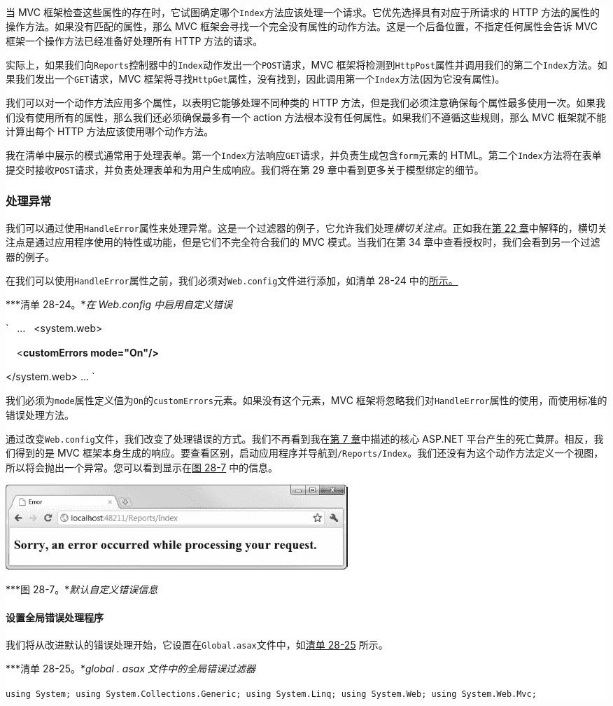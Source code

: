 当 MVC 框架检查这些属性的存在时，它试图确定哪个`Index`方法应该处理一个请求。它优先选择具有对应于所请求的 HTTP 方法的属性的操作方法。如果没有匹配的属性，那么 MVC 框架会寻找一个完全没有属性的动作方法。这是一个后备位置，不指定任何属性会告诉 MVC 框架一个操作方法已经准备好处理所有 HTTP 方法的请求。

实际上，如果我们向`Reports`控制器中的`Index`动作发出一个`POST`请求，MVC 框架将检测到`HttpPost`属性并调用我们的第二个`Index`方法。如果我们发出一个`GET`请求，MVC 框架将寻找`HttpGet`属性，没有找到，因此调用第一个`Index`方法(因为它没有属性)。

我们可以对一个动作方法应用多个属性，以表明它能够处理不同种类的 HTTP 方法，但是我们必须注意确保每个属性最多使用一次。如果我们没有使用所有的属性，那么我们还必须确保最多有一个 action 方法根本没有任何属性。如果我们不遵循这些规则，那么 MVC 框架就不能计算出每个 HTTP 方法应该使用哪个动作方法。

我在清单中展示的模式通常用于处理表单。第一个`Index`方法响应`GET`请求，并负责生成包含`form`元素的 HTML。第二个`Index`方法将在表单提交时接收`POST`请求，并负责处理表单和为用户生成响应。我们将在第 29 章中看到更多关于模型绑定的细节。

### 处理异常

我们可以通过使用`HandleError`属性来处理异常。这是一个过滤器的例子，它允许我们处理*横切关注点*。正如我在[第 22 章](22.html#ch22)中解释的，横切关注点是通过应用程序使用的特性或功能，但是它们不完全符合我们的 MVC 模式。当我们在第 34 章中查看授权时，我们会看到另一个过滤器的例子。

在我们可以使用`HandleError`属性之前，我们必须对`Web.config`文件进行添加，如清单 28-24 中的[所示。](#list_28_24)

***清单 28-24。**在 Web.config 中启用自定义错误*

`<configuration>
  …
  <system.web>

    <**customErrors mode="On"/>**

</system.web>
…
</configuration>`

我们必须为`mode`属性定义值为`On`的`customErrors`元素。如果没有这个元素，MVC 框架将忽略我们对`HandleError`属性的使用，而使用标准的错误处理方法。

通过改变`Web.config`文件，我们改变了处理错误的方式。我们不再看到我在[第 7 章](07.html#ch7)中描述的核心 ASP.NET 平台产生的死亡黄屏。相反，我们得到的是 MVC 框架本身生成的响应。要查看区别，启动应用程序并导航到`/Reports/Index`。我们还没有为这个动作方法定义一个视图，所以将会抛出一个异常。您可以看到显示在[图 28-7](#fig_28_7) 中的信息。

![images](img/2807.jpg)

***图 28-7。**默认自定义错误信息*

#### 设置全局错误处理程序

我们将从改进默认的错误处理开始，它设置在`Global.asax`文件中，如[清单 28-25](#list_28_25) 所示。

***清单 28-25。**global . asax 文件中的全局错误过滤器*

`using System;
using System.Collections.Generic;
using System.Linq;
using System.Web;
using System.Web.Mvc;`
